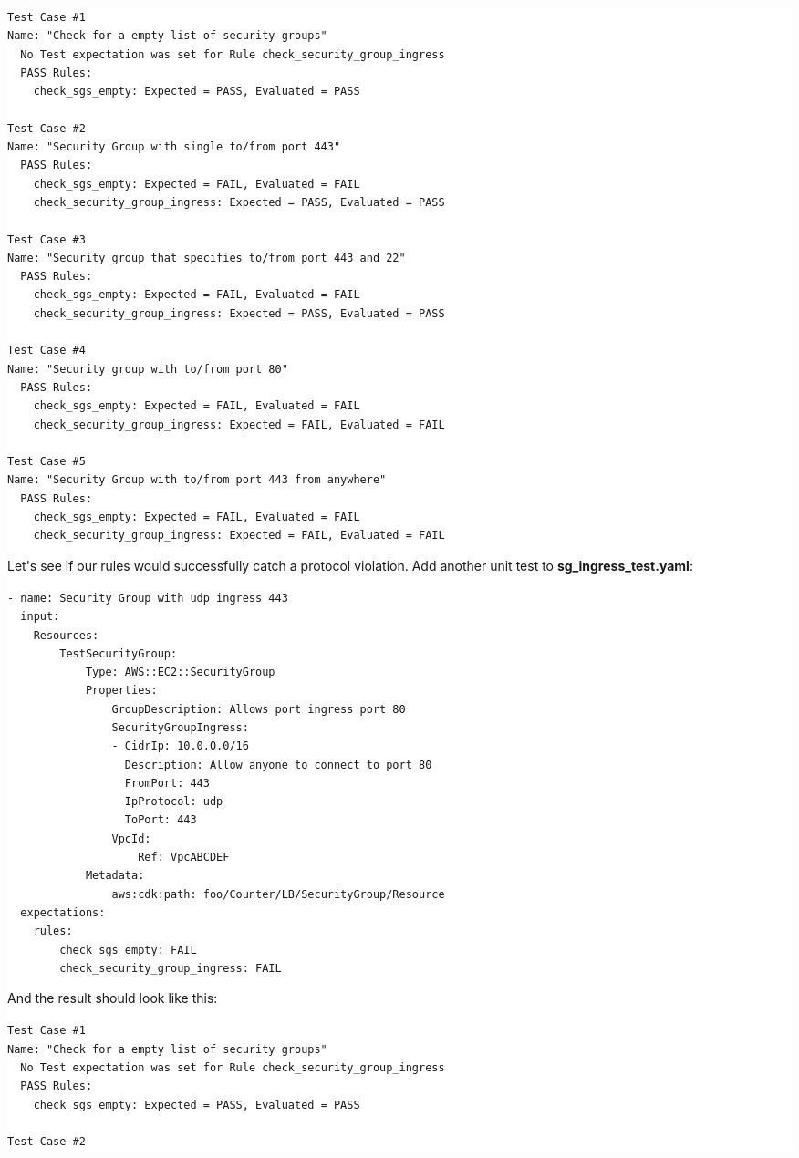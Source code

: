 ```
Test Case #1
Name: "Check for a empty list of security groups"
  No Test expectation was set for Rule check_security_group_ingress
  PASS Rules:
    check_sgs_empty: Expected = PASS, Evaluated = PASS

Test Case #2
Name: "Security Group with single to/from port 443"
  PASS Rules:
    check_sgs_empty: Expected = FAIL, Evaluated = FAIL
    check_security_group_ingress: Expected = PASS, Evaluated = PASS

Test Case #3
Name: "Security group that specifies to/from port 443 and 22"
  PASS Rules:
    check_sgs_empty: Expected = FAIL, Evaluated = FAIL
    check_security_group_ingress: Expected = PASS, Evaluated = PASS

Test Case #4
Name: "Security group with to/from port 80"
  PASS Rules:
    check_sgs_empty: Expected = FAIL, Evaluated = FAIL
    check_security_group_ingress: Expected = FAIL, Evaluated = FAIL

Test Case #5
Name: "Security Group with to/from port 443 from anywhere"
  PASS Rules:
    check_sgs_empty: Expected = FAIL, Evaluated = FAIL
    check_security_group_ingress: Expected = FAIL, Evaluated = FAIL
```
Let's see if our rules would successfully catch a protocol violation. Add another unit test to **sg_ingress_test.yaml**:
```
- name: Security Group with udp ingress 443
  input:
    Resources:
        TestSecurityGroup:
            Type: AWS::EC2::SecurityGroup
            Properties:
                GroupDescription: Allows port ingress port 80
                SecurityGroupIngress:
                - CidrIp: 10.0.0.0/16
                  Description: Allow anyone to connect to port 80
                  FromPort: 443
                  IpProtocol: udp
                  ToPort: 443
                VpcId:
                    Ref: VpcABCDEF
            Metadata:
                aws:cdk:path: foo/Counter/LB/SecurityGroup/Resource
  expectations:
    rules:
        check_sgs_empty: FAIL
        check_security_group_ingress: FAIL
```
And the result should look like this:
```
Test Case #1
Name: "Check for a empty list of security groups"
  No Test expectation was set for Rule check_security_group_ingress
  PASS Rules:
    check_sgs_empty: Expected = PASS, Evaluated = PASS

Test Case #2
```